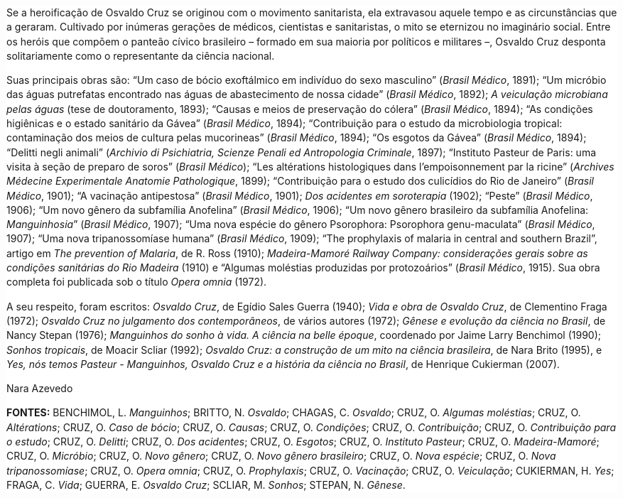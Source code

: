 Se a heroificação de Osvaldo Cruz se originou com o movimento
sanitarista, ela extravasou aquele tempo e as circunstâncias que a
geraram. Cultivado por inúmeras gerações de médicos, cientistas e
sanitaristas, o mito se eternizou no imaginário social. Entre os heróis
que compõem o panteão cívico brasileiro – formado em sua maioria por
políticos e militares –, Osvaldo Cruz desponta solitariamente como o
representante da ciência nacional.

Suas principais obras são: “Um caso de bócio exoftálmico em indivíduo do
sexo masculino” (*Brasil Médico*, 1891); “Um micróbio das águas
putrefatas encontrado nas águas de abastecimento de nossa cidade”
(*Brasil Médico*, 1892); *A veiculação microbiana pelas águas* (tese de
doutoramento, 1893); “Causas e meios de preservação do cólera” (*Brasil
Médico*, 1894); “As condições higiênicas e o estado sanitário da Gávea”
(*Brasil Médico*, 1894); “Contribuição para o estudo da microbiologia
tropical: contaminação dos meios de cultura pelas mucorineas” (*Brasil
Médico*, 1894); “Os esgotos da Gávea” (*Brasil Médico*, 1894); “Delitti
negli animali” (*Archivio di Psichiatria, Scienze Penali ed Antropologia
Criminale*, 1897); “Instituto Pasteur de Paris: uma visita à seção de
preparo de soros” (*Brasil Médico*); “Les altérations histologiques dans
l’empoisonnement par la ricine” (*Archives Médecine Experimentale
Anatomie Pathologique*, 1899); “Contribuição para o estudo dos
culicídios do Rio de Janeiro” (*Brasil Médico*, 1901); “A vacinação
antipestosa” (*Brasil Médico*, 1901); *Dos acidentes em soroterapia*
(1902); “Peste” (*Brasil Médico*, 1906); “Um novo gênero da subfamília
Anofelina” (*Brasil Médico*, 1906); “Um novo gênero brasileiro da
subfamília Anofelina: *Manguinhosia*” (*Brasil Médico*, 1907); “Uma nova
espécie do gênero Psorophora: Psorophora genu-maculata” (*Brasil
Médico*, 1907); “Uma nova tripanossomíase humana” (*Brasil Médico*,
1909); “The prophylaxis of malaria in central and southern Brazil”,
artigo em *The prevention of Malaria*, de R. Ross (1910);
*Madeira-Mamoré Railway Company: considerações gerais sobre as condições
sanitárias do Rio Madeira* (1910) e “Algumas moléstias produzidas por
protozoários” (*Brasil Médico*, 1915). Sua obra completa foi publicada
sob o título *Opera omnia* (1972).

A seu respeito, foram escritos: *Osvaldo Cruz*, de Egídio Sales Guerra
(1940); *Vida e obra de Osvaldo Cruz*, de Clementino Fraga (1972);
*Osvaldo Cruz no julgamento dos contemporâneos*, de vários autores
(1972); *Gênese e evolução da ciência no Brasil*, de Nancy Stepan
(1976); *Manguinhos do sonho à vida. A ciência na belle époque*,
coordenado por Jaime Larry Benchimol (1990); *Sonhos tropicais*, de
Moacir Scliar (1992); *Osvaldo Cruz: a construção de um mito na ciência
brasileira*, de Nara Brito (1995), e *Yes, nós temos Pasteur -
Manguinhos, Osvaldo Cruz e a história da ciência no Brasil*, de Henrique
Cukierman (2007).

Nara Azevedo

**FONTES:** BENCHIMOL, L. *Manguinhos*; BRITTO, N. *Osvaldo*; CHAGAS, C.
*Osvaldo*; CRUZ, O. *Algumas moléstias*; CRUZ, O. *Altérations*; CRUZ,
O. *Caso de bócio*; CRUZ, O. *Causas*; CRUZ, O. *Condições*; CRUZ, O.
*Contribuição*; CRUZ, O. *Contribuição para o estudo*; CRUZ, O.
*Delitti*; CRUZ, O. *Dos acidentes*; CRUZ, O. *Esgotos*; CRUZ, O.
*Instituto Pasteur*; CRUZ, O. *Madeira-Mamoré*; CRUZ, O. *Micróbio*;
CRUZ, O. *Novo gênero*; CRUZ, O. *Novo gênero brasileiro*; CRUZ, O.
*Nova espécie*; CRUZ, O. *Nova tripanossomíase*; CRUZ, O. *Opera omnia*;
CRUZ, O. *Prophylaxis*; CRUZ, O. *Vacinação*; CRUZ, O. *Veiculação*;
CUKIERMAN, H. *Yes*; FRAGA, C. *Vida*; GUERRA, E. *Osvaldo Cruz*;
SCLIAR, M. *Sonhos*; STEPAN, N. *Gênese*.
